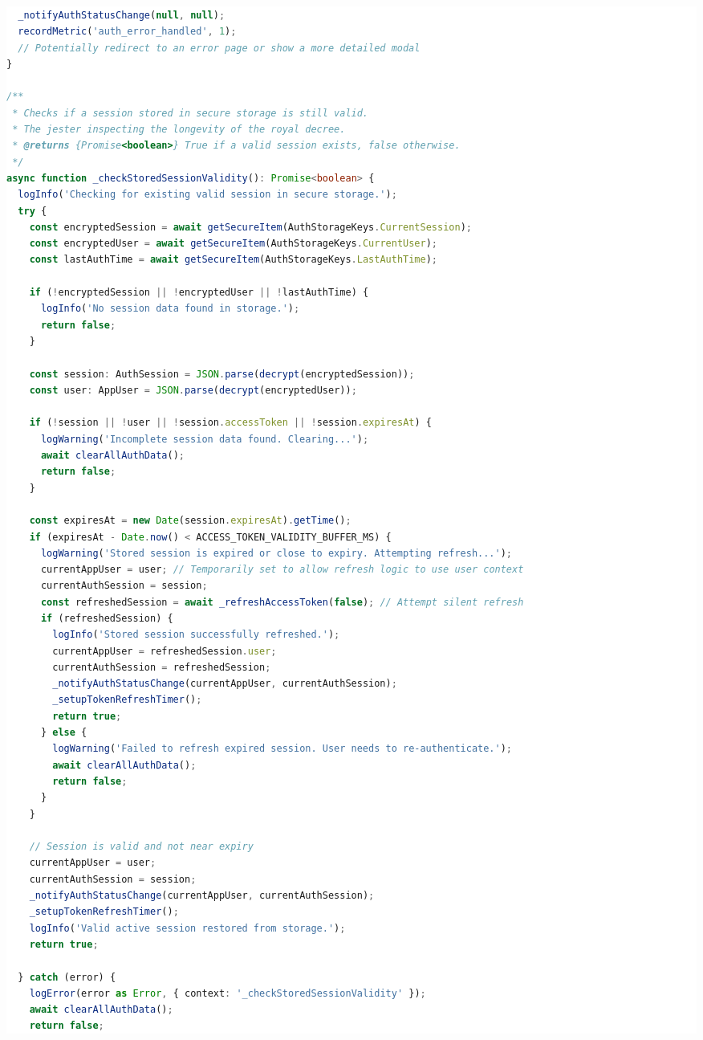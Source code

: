 ```typescript
  _notifyAuthStatusChange(null, null);
  recordMetric('auth_error_handled', 1);
  // Potentially redirect to an error page or show a more detailed modal
}

/**
 * Checks if a session stored in secure storage is still valid.
 * The jester inspecting the longevity of the royal decree.
 * @returns {Promise<boolean>} True if a valid session exists, false otherwise.
 */
async function _checkStoredSessionValidity(): Promise<boolean> {
  logInfo('Checking for existing valid session in secure storage.');
  try {
    const encryptedSession = await getSecureItem(AuthStorageKeys.CurrentSession);
    const encryptedUser = await getSecureItem(AuthStorageKeys.CurrentUser);
    const lastAuthTime = await getSecureItem(AuthStorageKeys.LastAuthTime);

    if (!encryptedSession || !encryptedUser || !lastAuthTime) {
      logInfo('No session data found in storage.');
      return false;
    }

    const session: AuthSession = JSON.parse(decrypt(encryptedSession));
    const user: AppUser = JSON.parse(decrypt(encryptedUser));

    if (!session || !user || !session.accessToken || !session.expiresAt) {
      logWarning('Incomplete session data found. Clearing...');
      await clearAllAuthData();
      return false;
    }

    const expiresAt = new Date(session.expiresAt).getTime();
    if (expiresAt - Date.now() < ACCESS_TOKEN_VALIDITY_BUFFER_MS) {
      logWarning('Stored session is expired or close to expiry. Attempting refresh...');
      currentAppUser = user; // Temporarily set to allow refresh logic to use user context
      currentAuthSession = session;
      const refreshedSession = await _refreshAccessToken(false); // Attempt silent refresh
      if (refreshedSession) {
        logInfo('Stored session successfully refreshed.');
        currentAppUser = refreshedSession.user;
        currentAuthSession = refreshedSession;
        _notifyAuthStatusChange(currentAppUser, currentAuthSession);
        _setupTokenRefreshTimer();
        return true;
      } else {
        logWarning('Failed to refresh expired session. User needs to re-authenticate.');
        await clearAllAuthData();
        return false;
      }
    }

    // Session is valid and not near expiry
    currentAppUser = user;
    currentAuthSession = session;
    _notifyAuthStatusChange(currentAppUser, currentAuthSession);
    _setupTokenRefreshTimer();
    logInfo('Valid active session restored from storage.');
    return true;

  } catch (error) {
    logError(error as Error, { context: '_checkStoredSessionValidity' });
    await clearAllAuthData();
    return false;
```